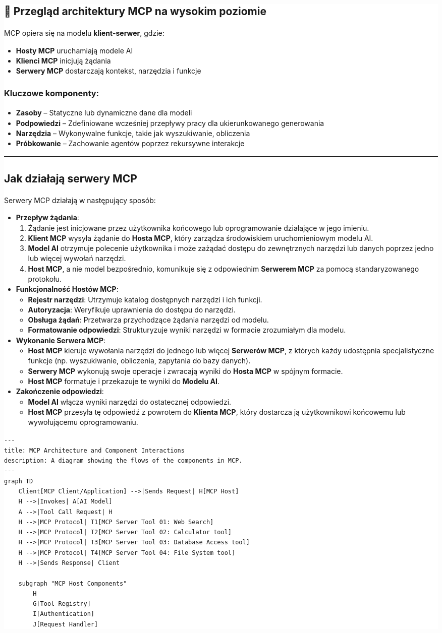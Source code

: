 ## **🧱 Przegląd architektury MCP na wysokim poziomie**

MCP opiera się na modelu **klient-serwer**, gdzie:

- **Hosty MCP** uruchamiają modele AI
- **Klienci MCP** inicjują żądania
- **Serwery MCP** dostarczają kontekst, narzędzia i funkcje

### **Kluczowe komponenty:**

- **Zasoby** – Statyczne lub dynamiczne dane dla modeli  
- **Podpowiedzi** – Zdefiniowane wcześniej przepływy pracy dla ukierunkowanego generowania  
- **Narzędzia** – Wykonywalne funkcje, takie jak wyszukiwanie, obliczenia  
- **Próbkowanie** – Zachowanie agentów poprzez rekursywne interakcje  

---

## Jak działają serwery MCP

Serwery MCP działają w następujący sposób:

- **Przepływ żądania**:
    1. Żądanie jest inicjowane przez użytkownika końcowego lub oprogramowanie działające w jego imieniu.
    2. **Klient MCP** wysyła żądanie do **Hosta MCP**, który zarządza środowiskiem uruchomieniowym modelu AI.
    3. **Model AI** otrzymuje polecenie użytkownika i może zażądać dostępu do zewnętrznych narzędzi lub danych poprzez jedno lub więcej wywołań narzędzi.
    4. **Host MCP**, a nie model bezpośrednio, komunikuje się z odpowiednim **Serwerem MCP** za pomocą standaryzowanego protokołu.
- **Funkcjonalność Hostów MCP**:
    - **Rejestr narzędzi**: Utrzymuje katalog dostępnych narzędzi i ich funkcji.
    - **Autoryzacja**: Weryfikuje uprawnienia do dostępu do narzędzi.
    - **Obsługa żądań**: Przetwarza przychodzące żądania narzędzi od modelu.
    - **Formatowanie odpowiedzi**: Strukturyzuje wyniki narzędzi w formacie zrozumiałym dla modelu.
- **Wykonanie Serwera MCP**:
    - **Host MCP** kieruje wywołania narzędzi do jednego lub więcej **Serwerów MCP**, z których każdy udostępnia specjalistyczne funkcje (np. wyszukiwanie, obliczenia, zapytania do bazy danych).
    - **Serwery MCP** wykonują swoje operacje i zwracają wyniki do **Hosta MCP** w spójnym formacie.
    - **Host MCP** formatuje i przekazuje te wyniki do **Modelu AI**.
- **Zakończenie odpowiedzi**:
    - **Model AI** włącza wyniki narzędzi do ostatecznej odpowiedzi.
    - **Host MCP** przesyła tę odpowiedź z powrotem do **Klienta MCP**, który dostarcza ją użytkownikowi końcowemu lub wywołującemu oprogramowaniu.

```mermaid
---
title: MCP Architecture and Component Interactions
description: A diagram showing the flows of the components in MCP.
---
graph TD
    Client[MCP Client/Application] -->|Sends Request| H[MCP Host]
    H -->|Invokes| A[AI Model]
    A -->|Tool Call Request| H
    H -->|MCP Protocol| T1[MCP Server Tool 01: Web Search]
    H -->|MCP Protocol| T2[MCP Server Tool 02: Calculator tool]
    H -->|MCP Protocol| T3[MCP Server Tool 03: Database Access tool]
    H -->|MCP Protocol| T4[MCP Server Tool 04: File System tool]
    H -->|Sends Response| Client

    subgraph "MCP Host Components"
        H
        G[Tool Registry]
        I[Authentication]
        J[Request Handler]
```